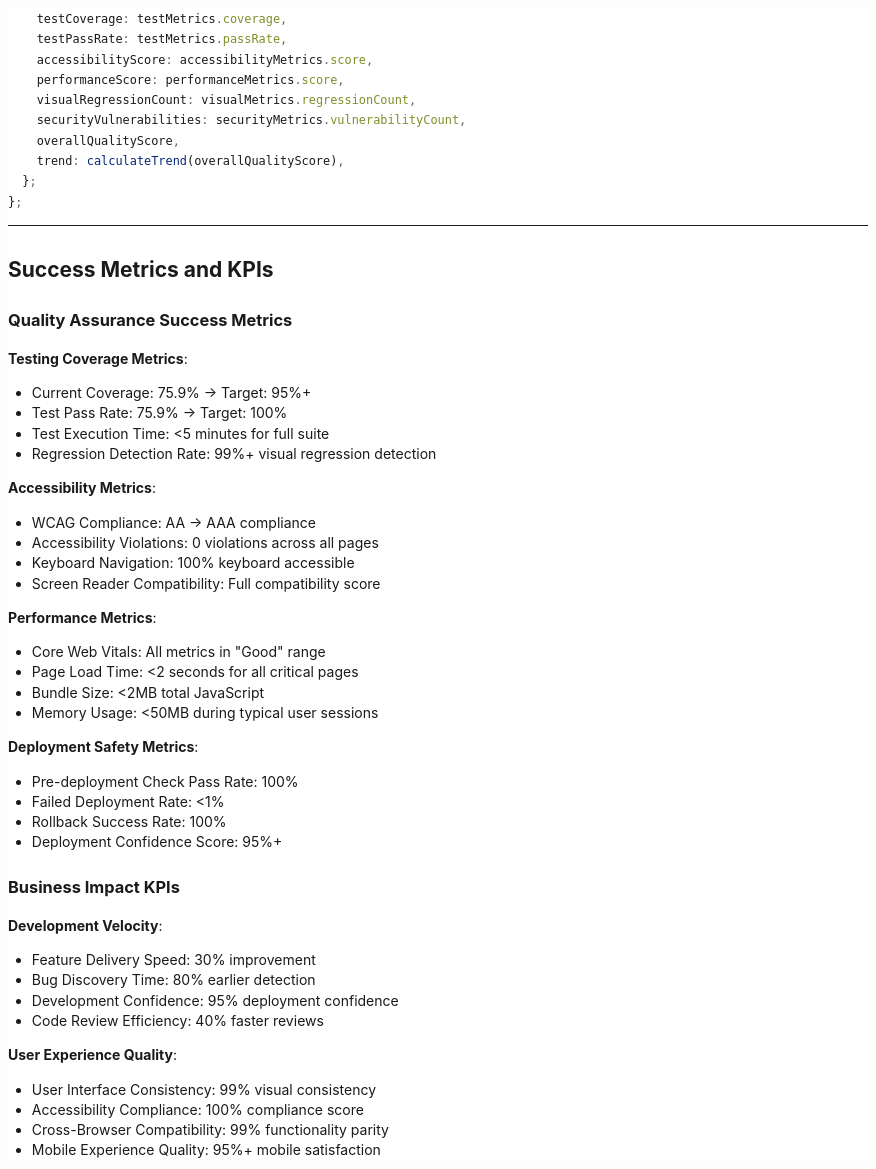 ```typescript
    testCoverage: testMetrics.coverage,
    testPassRate: testMetrics.passRate,
    accessibilityScore: accessibilityMetrics.score,
    performanceScore: performanceMetrics.score,
    visualRegressionCount: visualMetrics.regressionCount,
    securityVulnerabilities: securityMetrics.vulnerabilityCount,
    overallQualityScore,
    trend: calculateTrend(overallQualityScore),
  };
};
```

---

## Success Metrics and KPIs

### Quality Assurance Success Metrics

**Testing Coverage Metrics**:
- Current Coverage: 75.9% → Target: 95%+
- Test Pass Rate: 75.9% → Target: 100%
- Test Execution Time: <5 minutes for full suite
- Regression Detection Rate: 99%+ visual regression detection

**Accessibility Metrics**:
- WCAG Compliance: AA → AAA compliance
- Accessibility Violations: 0 violations across all pages
- Keyboard Navigation: 100% keyboard accessible
- Screen Reader Compatibility: Full compatibility score

**Performance Metrics**:
- Core Web Vitals: All metrics in "Good" range
- Page Load Time: <2 seconds for all critical pages
- Bundle Size: <2MB total JavaScript
- Memory Usage: <50MB during typical user sessions

**Deployment Safety Metrics**:
- Pre-deployment Check Pass Rate: 100%
- Failed Deployment Rate: <1%
- Rollback Success Rate: 100%
- Deployment Confidence Score: 95%+

### Business Impact KPIs

**Development Velocity**:
- Feature Delivery Speed: 30% improvement
- Bug Discovery Time: 80% earlier detection
- Development Confidence: 95% deployment confidence
- Code Review Efficiency: 40% faster reviews

**User Experience Quality**:
- User Interface Consistency: 99% visual consistency
- Accessibility Compliance: 100% compliance score
- Cross-Browser Compatibility: 99% functionality parity
- Mobile Experience Quality: 95%+ mobile satisfaction
